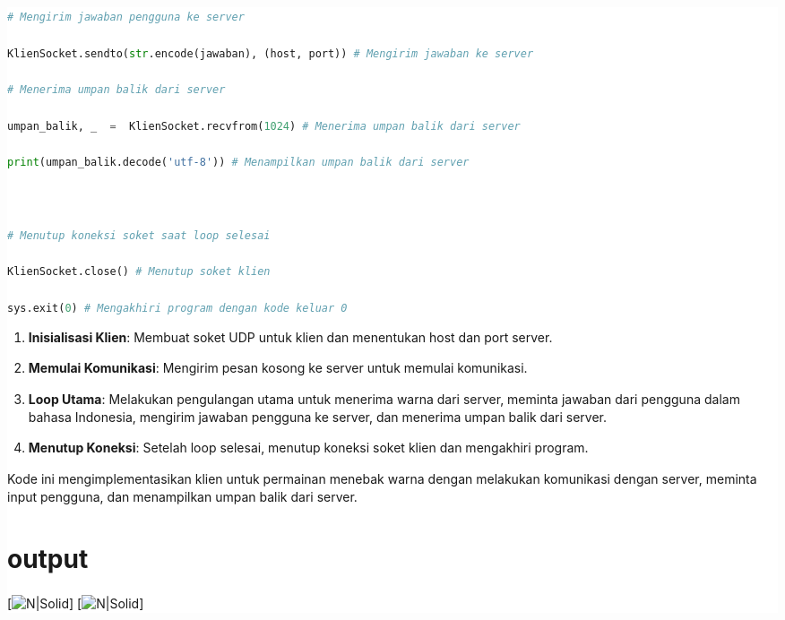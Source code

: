 ```python
# Mengirim jawaban pengguna ke server

KlienSocket.sendto(str.encode(jawaban), (host, port)) # Mengirim jawaban ke server

# Menerima umpan balik dari server

umpan_balik, _  =  KlienSocket.recvfrom(1024) # Menerima umpan balik dari server

print(umpan_balik.decode('utf-8')) # Menampilkan umpan balik dari server

  

# Menutup koneksi soket saat loop selesai

KlienSocket.close() # Menutup soket klien

sys.exit(0) # Mengakhiri program dengan kode keluar 0
```
1.  **Inisialisasi Klien**: Membuat soket UDP untuk klien dan menentukan host dan port server.
    
2.  **Memulai Komunikasi**: Mengirim pesan kosong ke server untuk memulai komunikasi.
    
3.  **Loop Utama**: Melakukan pengulangan utama untuk menerima warna dari server, meminta jawaban dari pengguna dalam bahasa Indonesia, mengirim jawaban pengguna ke server, dan menerima umpan balik dari server.
    
4.  **Menutup Koneksi**: Setelah loop selesai, menutup koneksi soket klien dan mengakhiri program.
    

Kode ini mengimplementasikan klien untuk permainan menebak warna dengan melakukan komunikasi dengan server, meminta input pengguna, dan menampilkan umpan balik dari server.

# output
[![N|Solid]([[https://cldup.com/dTxpPi9lDf.thumb.png](https://github.com/mrclhans/UTS_PROGJARR/blob/main/1.PNG)](https://raw.githubusercontent.com/mrclhans/UTS_PROGJARR/main/2.PNG))]
[![N|Solid]([[https://cldup.com/dTxpPi9lDf.thumb.png](https://github.com/mrclhans/UTS_PROGJARR/blob/main/2.PNG)](https://raw.githubusercontent.com/mrclhans/UTS_PROGJARR/main/1.PNG))]
